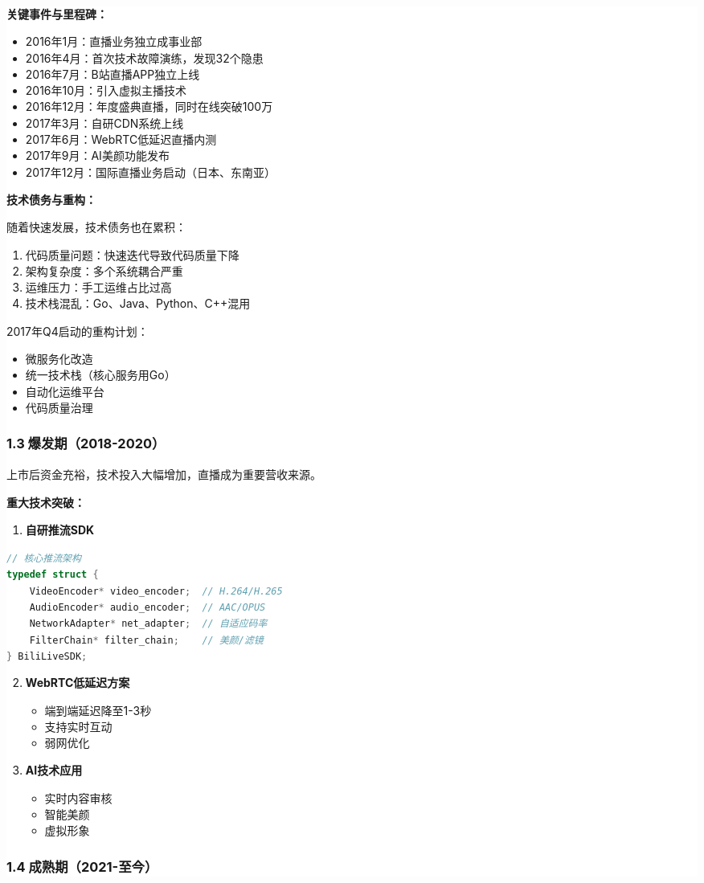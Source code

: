 **关键事件与里程碑：**

- 2016年1月：直播业务独立成事业部
- 2016年4月：首次技术故障演练，发现32个隐患
- 2016年7月：B站直播APP独立上线
- 2016年10月：引入虚拟主播技术
- 2016年12月：年度盛典直播，同时在线突破100万
- 2017年3月：自研CDN系统上线
- 2017年6月：WebRTC低延迟直播内测
- 2017年9月：AI美颜功能发布
- 2017年12月：国际直播业务启动（日本、东南亚）

**技术债务与重构：**

随着快速发展，技术债务也在累积：
1. 代码质量问题：快速迭代导致代码质量下降
2. 架构复杂度：多个系统耦合严重
3. 运维压力：手工运维占比过高
4. 技术栈混乱：Go、Java、Python、C++混用

2017年Q4启动的重构计划：
- 微服务化改造
- 统一技术栈（核心服务用Go）
- 自动化运维平台
- 代码质量治理

### 1.3 爆发期（2018-2020）

上市后资金充裕，技术投入大幅增加，直播成为重要营收来源。

**重大技术突破：**

1. **自研推流SDK**
```c
// 核心推流架构
typedef struct {
    VideoEncoder* video_encoder;  // H.264/H.265
    AudioEncoder* audio_encoder;  // AAC/OPUS
    NetworkAdapter* net_adapter;  // 自适应码率
    FilterChain* filter_chain;    // 美颜/滤镜
} BiliLiveSDK;
```

2. **WebRTC低延迟方案**
   - 端到端延迟降至1-3秒
   - 支持实时互动
   - 弱网优化

3. **AI技术应用**
   - 实时内容审核
   - 智能美颜
   - 虚拟形象

### 1.4 成熟期（2021-至今）
